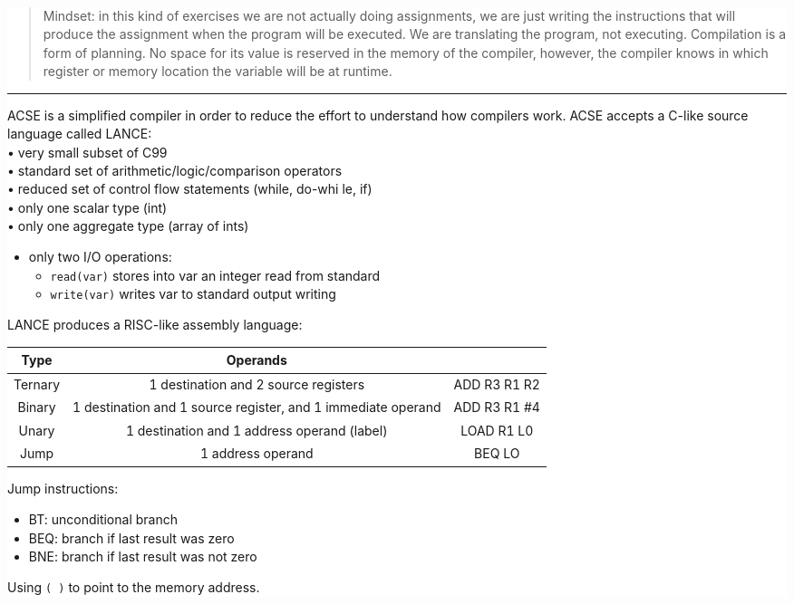 
> Mindset: in this kind of exercises we are not actually doing assignments, we are just writing the instructions that will produce the assignment when the program will be executed. We are translating the program, not executing. Compilation is a form of planning. No space for its value is reserved in the memory of the compiler, however, the compiler knows in which register or memory location the variable will be at runtime. 

 

---


ACSE is a simplified compiler in order to reduce the effort to understand how compilers work. ACSE accepts a C-like source language called LANCE:   
• very small subset of C99   
• standard set of arithmetic/logic/comparison operators   
• reduced set of control flow statements (while, do-whi le, if)   
• only one scalar type (int)   
• only one aggregate type (array of ints)   
- only two I/O operations:   
	- `read(var)` stores into var an integer read from standard   
	- `write(var)` writes var to standard output writing


LANCE produces a RISC-like assembly language: 

|Type  | Operands  | | 
|:--:|:---:|:--:|
| Ternary  | 1 destination and 2 source registers   | ADD R3 R1 R2  |
| Binary   | 1 destination and 1 source register, and 1 immediate operand  | ADD R3 R1 #4| 
| Unary   |1 destination and 1 address operand (label) |  LOAD R1 L0   |
| Jump   |1 address operand   |BEQ LO|

Jump instructions:
- BT: unconditional branch
- BEQ: branch if last result was zero 
- BNE: branch if last result was not zero

Using `( )` to point to the memory address. 
